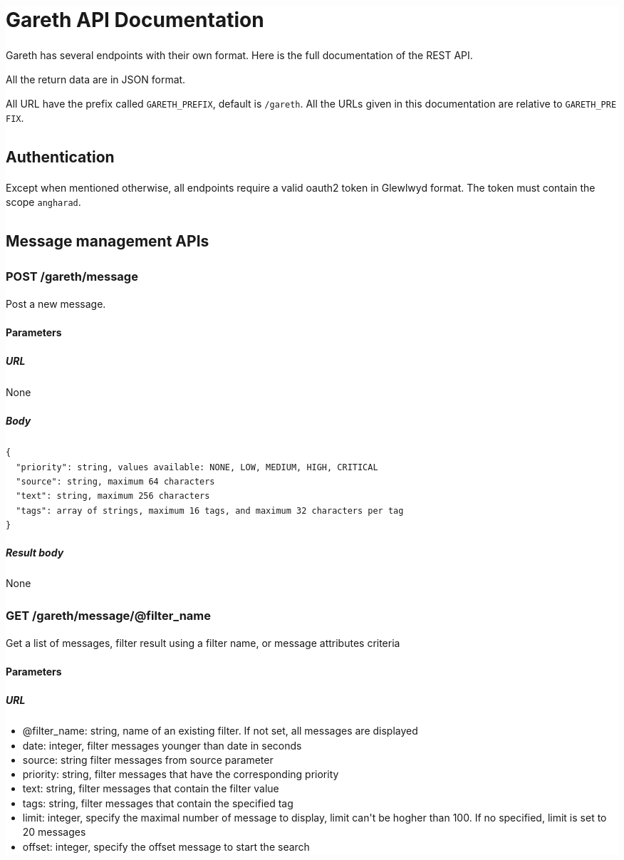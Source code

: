 # Gareth API Documentation

Gareth has several endpoints with their own format. Here is the full documentation of the REST API.

All the return data are in JSON format.

All URL have the prefix called `GARETH_PREFIX`, default is `/gareth`. All the URLs given in this documentation are relative to `GARETH_PREFIX`.

## Authentication

Except when mentioned otherwise, all endpoints require a valid oauth2 token in Glewlwyd format. The token must contain the scope `angharad`.

## Message management APIs

### POST /gareth/message

Post a new message.

#### Parameters

##### URL

None

##### Body

```javascrit
{
  "priority": string, values available: NONE, LOW, MEDIUM, HIGH, CRITICAL
  "source": string, maximum 64 characters
  "text": string, maximum 256 characters
  "tags": array of strings, maximum 16 tags, and maximum 32 characters per tag
}
```

##### Result body

None

### GET /gareth/message/@filter_name

Get a list of messages, filter result using a filter name, or message attributes criteria

#### Parameters

##### URL

- @filter_name: string, name of an existing filter. If not set, all messages are displayed
- date: integer, filter messages younger than date in seconds
- source: string filter messages from source parameter
- priority: string, filter messages that have the corresponding priority
- text: string, filter messages that contain the filter value
- tags: string, filter messages that contain the specified tag
- limit: integer, specify the maximal number of message to display, limit can't be hogher than 100. If no specified, limit is set to 20 messages
- offset: integer, specify the offset message to start the search
